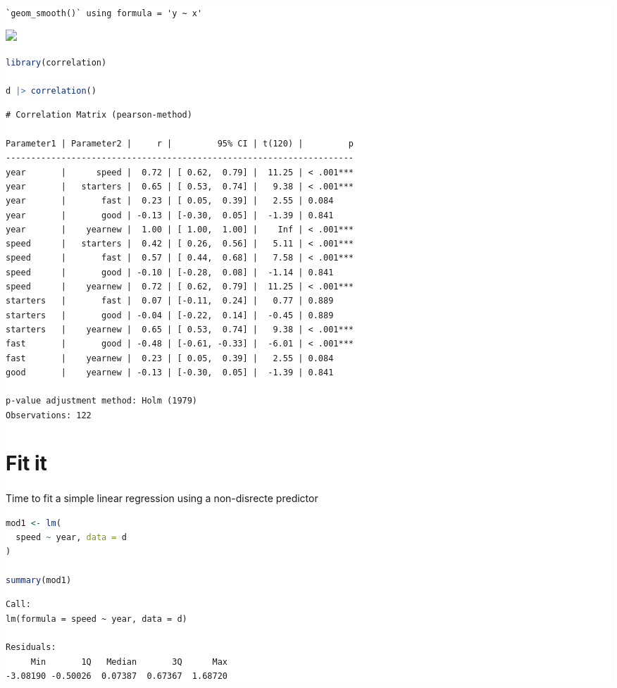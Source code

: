     `geom_smooth()` using formula = 'y ~ x'

![](Chapter1_files/figure-commonmark/unnamed-chunk-4-2.png)

``` r
library(correlation)

d |> correlation()
```

    # Correlation Matrix (pearson-method)

    Parameter1 | Parameter2 |     r |         95% CI | t(120) |         p
    ---------------------------------------------------------------------
    year       |      speed |  0.72 | [ 0.62,  0.79] |  11.25 | < .001***
    year       |   starters |  0.65 | [ 0.53,  0.74] |   9.38 | < .001***
    year       |       fast |  0.23 | [ 0.05,  0.39] |   2.55 | 0.084    
    year       |       good | -0.13 | [-0.30,  0.05] |  -1.39 | 0.841    
    year       |    yearnew |  1.00 | [ 1.00,  1.00] |    Inf | < .001***
    speed      |   starters |  0.42 | [ 0.26,  0.56] |   5.11 | < .001***
    speed      |       fast |  0.57 | [ 0.44,  0.68] |   7.58 | < .001***
    speed      |       good | -0.10 | [-0.28,  0.08] |  -1.14 | 0.841    
    speed      |    yearnew |  0.72 | [ 0.62,  0.79] |  11.25 | < .001***
    starters   |       fast |  0.07 | [-0.11,  0.24] |   0.77 | 0.889    
    starters   |       good | -0.04 | [-0.22,  0.14] |  -0.45 | 0.889    
    starters   |    yearnew |  0.65 | [ 0.53,  0.74] |   9.38 | < .001***
    fast       |       good | -0.48 | [-0.61, -0.33] |  -6.01 | < .001***
    fast       |    yearnew |  0.23 | [ 0.05,  0.39] |   2.55 | 0.084    
    good       |    yearnew | -0.13 | [-0.30,  0.05] |  -1.39 | 0.841    

    p-value adjustment method: Holm (1979)
    Observations: 122

# Fit it

Time to fit a simple linear regression using a non-disrecte predictor

``` r
mod1 <- lm(
  speed ~ year, data = d
)

summary(mod1)
```


    Call:
    lm(formula = speed ~ year, data = d)

    Residuals:
         Min       1Q   Median       3Q      Max 
    -3.08190 -0.50026  0.07387  0.67367  1.68720 
